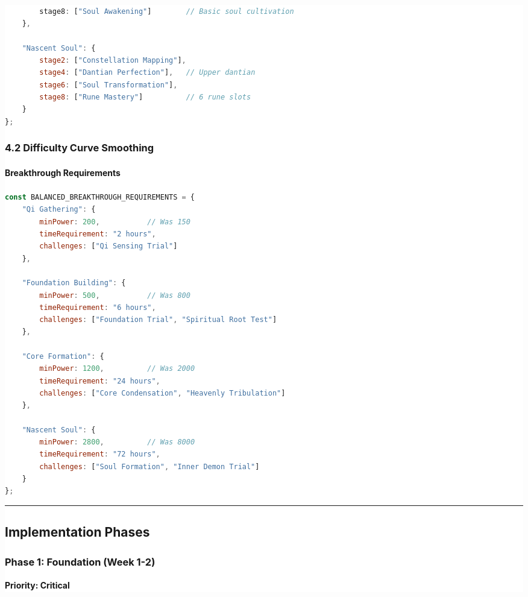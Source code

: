 ```javascript
        stage8: ["Soul Awakening"]        // Basic soul cultivation
    },

    "Nascent Soul": {
        stage2: ["Constellation Mapping"],
        stage4: ["Dantian Perfection"],   // Upper dantian
        stage6: ["Soul Transformation"],
        stage8: ["Rune Mastery"]          // 6 rune slots
    }
};
```

### 4.2 Difficulty Curve Smoothing

#### Breakthrough Requirements
```javascript
const BALANCED_BREAKTHROUGH_REQUIREMENTS = {
    "Qi Gathering": {
        minPower: 200,           // Was 150
        timeRequirement: "2 hours",
        challenges: ["Qi Sensing Trial"]
    },

    "Foundation Building": {
        minPower: 500,           // Was 800
        timeRequirement: "6 hours",
        challenges: ["Foundation Trial", "Spiritual Root Test"]
    },

    "Core Formation": {
        minPower: 1200,          // Was 2000
        timeRequirement: "24 hours",
        challenges: ["Core Condensation", "Heavenly Tribulation"]
    },

    "Nascent Soul": {
        minPower: 2800,          // Was 8000
        timeRequirement: "72 hours",
        challenges: ["Soul Formation", "Inner Demon Trial"]
    }
};
```

---

## Implementation Phases

### Phase 1: Foundation (Week 1-2)
**Priority: Critical**
